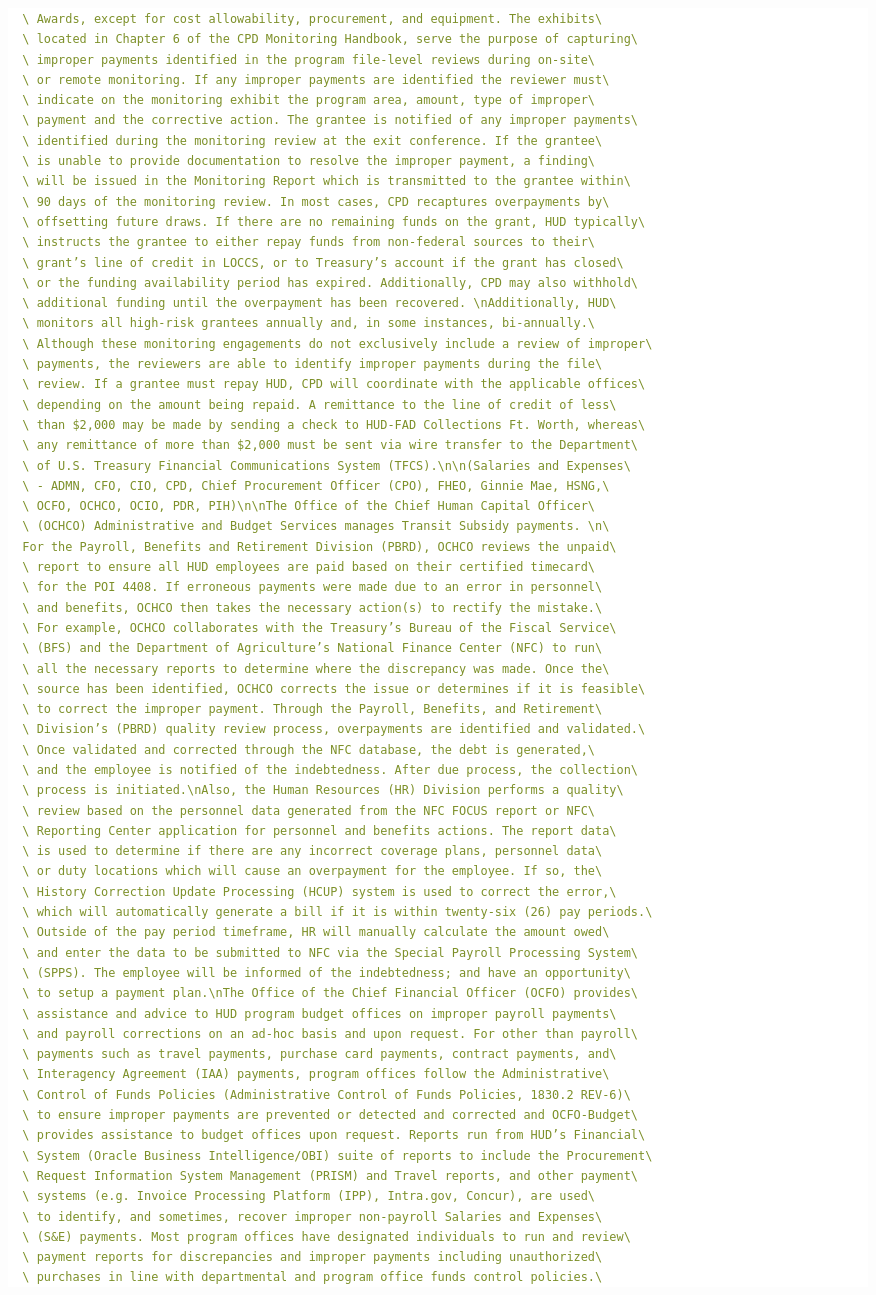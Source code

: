 ```yaml
  \ Awards, except for cost allowability, procurement, and equipment. The exhibits\
  \ located in Chapter 6 of the CPD Monitoring Handbook, serve the purpose of capturing\
  \ improper payments identified in the program file-level reviews during on-site\
  \ or remote monitoring. If any improper payments are identified the reviewer must\
  \ indicate on the monitoring exhibit the program area, amount, type of improper\
  \ payment and the corrective action. The grantee is notified of any improper payments\
  \ identified during the monitoring review at the exit conference. If the grantee\
  \ is unable to provide documentation to resolve the improper payment, a finding\
  \ will be issued in the Monitoring Report which is transmitted to the grantee within\
  \ 90 days of the monitoring review. In most cases, CPD recaptures overpayments by\
  \ offsetting future draws. If there are no remaining funds on the grant, HUD typically\
  \ instructs the grantee to either repay funds from non-federal sources to their\
  \ grant’s line of credit in LOCCS, or to Treasury’s account if the grant has closed\
  \ or the funding availability period has expired. Additionally, CPD may also withhold\
  \ additional funding until the overpayment has been recovered. \nAdditionally, HUD\
  \ monitors all high-risk grantees annually and, in some instances, bi-annually.\
  \ Although these monitoring engagements do not exclusively include a review of improper\
  \ payments, the reviewers are able to identify improper payments during the file\
  \ review. If a grantee must repay HUD, CPD will coordinate with the applicable offices\
  \ depending on the amount being repaid. A remittance to the line of credit of less\
  \ than $2,000 may be made by sending a check to HUD-FAD Collections Ft. Worth, whereas\
  \ any remittance of more than $2,000 must be sent via wire transfer to the Department\
  \ of U.S. Treasury Financial Communications System (TFCS).\n\n(Salaries and Expenses\
  \ - ADMN, CFO, CIO, CPD, Chief Procurement Officer (CPO), FHEO, Ginnie Mae, HSNG,\
  \ OCFO, OCHCO, OCIO, PDR, PIH)\n\nThe Office of the Chief Human Capital Officer\
  \ (OCHCO) Administrative and Budget Services manages Transit Subsidy payments. \n\
  For the Payroll, Benefits and Retirement Division (PBRD), OCHCO reviews the unpaid\
  \ report to ensure all HUD employees are paid based on their certified timecard\
  \ for the POI 4408. If erroneous payments were made due to an error in personnel\
  \ and benefits, OCHCO then takes the necessary action(s) to rectify the mistake.\
  \ For example, OCHCO collaborates with the Treasury’s Bureau of the Fiscal Service\
  \ (BFS) and the Department of Agriculture’s National Finance Center (NFC) to run\
  \ all the necessary reports to determine where the discrepancy was made. Once the\
  \ source has been identified, OCHCO corrects the issue or determines if it is feasible\
  \ to correct the improper payment. Through the Payroll, Benefits, and Retirement\
  \ Division’s (PBRD) quality review process, overpayments are identified and validated.\
  \ Once validated and corrected through the NFC database, the debt is generated,\
  \ and the employee is notified of the indebtedness. After due process, the collection\
  \ process is initiated.\nAlso, the Human Resources (HR) Division performs a quality\
  \ review based on the personnel data generated from the NFC FOCUS report or NFC\
  \ Reporting Center application for personnel and benefits actions. The report data\
  \ is used to determine if there are any incorrect coverage plans, personnel data\
  \ or duty locations which will cause an overpayment for the employee. If so, the\
  \ History Correction Update Processing (HCUP) system is used to correct the error,\
  \ which will automatically generate a bill if it is within twenty-six (26) pay periods.\
  \ Outside of the pay period timeframe, HR will manually calculate the amount owed\
  \ and enter the data to be submitted to NFC via the Special Payroll Processing System\
  \ (SPPS). The employee will be informed of the indebtedness; and have an opportunity\
  \ to setup a payment plan.\nThe Office of the Chief Financial Officer (OCFO) provides\
  \ assistance and advice to HUD program budget offices on improper payroll payments\
  \ and payroll corrections on an ad-hoc basis and upon request. For other than payroll\
  \ payments such as travel payments, purchase card payments, contract payments, and\
  \ Interagency Agreement (IAA) payments, program offices follow the Administrative\
  \ Control of Funds Policies (Administrative Control of Funds Policies, 1830.2 REV-6)\
  \ to ensure improper payments are prevented or detected and corrected and OCFO-Budget\
  \ provides assistance to budget offices upon request. Reports run from HUD’s Financial\
  \ System (Oracle Business Intelligence/OBI) suite of reports to include the Procurement\
  \ Request Information System Management (PRISM) and Travel reports, and other payment\
  \ systems (e.g. Invoice Processing Platform (IPP), Intra.gov, Concur), are used\
  \ to identify, and sometimes, recover improper non-payroll Salaries and Expenses\
  \ (S&E) payments. Most program offices have designated individuals to run and review\
  \ payment reports for discrepancies and improper payments including unauthorized\
  \ purchases in line with departmental and program office funds control policies.\
```